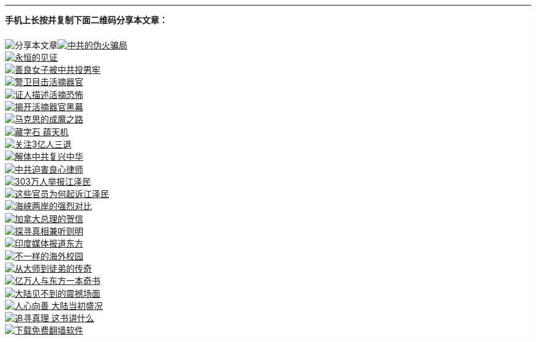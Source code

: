 <hr>    <strong>手机上长按并复制下面二维码分享本文章：</strong><br><br><img src="https://chart.apis.google.com/chart?cht=qr&chs=240x240&choe=UTF-8&chld=M|2&chl=/gb/16/7/16/n8106537.md%231" title="分享本文章"></td><td valign=TOP><a href="/gb/16/1/21/n4622075.md?dfh#1" target="_blank"><img src="https://raw.githubusercontent.com/zfyjih353/djy/master/gb/300/wei-f1.jpg" title="中共的伪火骗局"  alt="中共的伪火骗局"></a><br><a href="https://github.com/zfyjih353/www/blob/master/README.md?dfh#9" target="_blank"><img src="https://raw.githubusercontent.com/zfyjih353/djy/master/gb/300/yong-h.jpg" title="永恒的见证"  alt="永恒的见证"></a><br><a href="/gb/13/9/29/n3974789.md?dfh#1" target="_blank"><img src="https://raw.githubusercontent.com/zfyjih353/djy/master/gb/300/shang-lnz.jpg" title="善良女子被中共投男牢"  alt="善良女子被中共投男牢"></a><br><a href="/gb/16/3/16/n4663449.md?dfh#1" target="_blank"><img src="https://raw.githubusercontent.com/zfyjih353/djy/master/gb/300/huo-z3.jpg" title="警卫目击活摘器官"  alt="警卫目击活摘器官"></a><br><a href="/gb/16/8/7/n8177641.md?dfh#1" target="_blank"><img src="https://raw.githubusercontent.com/zfyjih353/djy/master/gb/300/huo-z4.jpg" title="证人描述活摘恐怖"  alt="证人描述活摘恐怖"></a><br><a href="/gb/10/4/19/n2881569.md?dfh#1" target="_blank"><img src="https://raw.githubusercontent.com/zfyjih353/djy/master/gb/300/huo-z1.jpg" title="揭开活摘器官黑幕"  alt="揭开活摘器官黑幕"></a><br><a href="/gb/10/11/7/n3077476.md?dfh#1" target="_blank"><img src="https://raw.githubusercontent.com/zfyjih353/djy/master/gb/300/ma-ks.jpg" title="马克思的成魔之路"  alt="马克思的成魔之路"></a><br><a href="/gb/14/6/9/n4173977.md?dfh#1" target="_blank"><img src="https://raw.githubusercontent.com/zfyjih353/djy/master/gb/300/chang-zs.jpg" title="藏字石 蕴天机"  alt="藏字石 蕴天机"></a><br><a href="/gb/18/5/10/n10381511.md?dfh#1" target="_blank"><img src="https://raw.githubusercontent.com/zfyjih353/djy/master/gb/300/st1.jpg" title="关注3亿人三退"  alt="关注3亿人三退"></a><br><a href="/gb/18/3/21/n10237682.md?dfh#1" target="_blank"><img src="https://raw.githubusercontent.com/zfyjih353/djy/master/gb/300/jie-t.jpg" title="解体中共复兴中华"  alt="解体中共复兴中华"></a><br><a href="/gb/9/2/9/n2422991.md?dfh#1" target="_blank"><img src="https://raw.githubusercontent.com/zfyjih353/djy/master/gb/300/gao-zs.jpg" title="中共迫害良心律师"  alt="中共迫害良心律师"></a><br><a href="/gb/18/12/9/n10900044.md?dfh#1" target="_blank"><img src="https://raw.githubusercontent.com/zfyjih353/djy/master/gb/300/sj1.jpg" title="303万人举报江泽民"  alt="303万人举报江泽民"></a><br><a href="/gb/18/8/28/n10672014.md?dfh#1" target="_blank"><img src="https://raw.githubusercontent.com/zfyjih353/djy/master/gb/300/sj2.jpg" title="这些官员为何起诉江泽民"  alt="这些官员为何起诉江泽民"></a><br><a href="/gb/8/12/18/n2367165.md?dfh#1" target="_blank"><img src="https://raw.githubusercontent.com/zfyjih353/djy/master/gb/300/liangan.jpg" title="海峡两岸的强烈对比"  alt="海峡两岸的强烈对比"></a><br><a href="/gb/15/12/10/n4593139.md?dfh#1" target="_blank"><img src="https://raw.githubusercontent.com/zfyjih353/djy/master/gb/300/jia-ndzl.jpg" title="加拿大总理的贺信"  alt="加拿大总理的贺信"></a><br><a href="/gb/11/6/17/n3289382.md?dfh#1" target="_blank"><img src="https://raw.githubusercontent.com/zfyjih353/djy/master/gb/300/xiao-wd.jpg" title="探寻真相兼听则明"  alt="探寻真相兼听则明"></a><br><a href="/gb/18/10/27/n10812623.md?dfh#1" target="_blank"><img src="https://raw.githubusercontent.com/zfyjih353/djy/master/gb/300/yindu.jpg" title="印度媒体报道东方"  alt="印度媒体报道东方"></a><br><a href="/gb/18/6/9/n10469652.md?dfh#1" target="_blank"><img src="https://raw.githubusercontent.com/zfyjih353/djy/master/gb/300/xie-j.jpg" title="不一样的海外校园"  alt="不一样的海外校园"></a><br><a href="/gb/7/4/5/n1669415.md?dfh#1" target="_blank"><img src="https://raw.githubusercontent.com/zfyjih353/djy/master/gb/300/li-up.jpg" title="从大师到徒弟的传奇"  alt="从大师到徒弟的传奇"></a><br><a href="/gb/17/5/26/n9191512.md?dfh#1" target="_blank"><img src="https://raw.githubusercontent.com/zfyjih353/djy/master/gb/300/zfl2.jpg" title="亿万人与东方一本奇书"  alt="亿万人与东方一本奇书"></a><br><a href="/gb/13/11/27/n4020290.md?dfh#1" target="_blank"><img src="https://raw.githubusercontent.com/zfyjih353/djy/master/gb/300/zhen-h.jpg" title="大陆见不到的震撼场面"  alt="大陆见不到的震撼场面"></a><br><a href="/gb/15/7/17/n4482910.md?dfh#1" target="_blank"><img src="https://raw.githubusercontent.com/zfyjih353/djy/master/gb/300/dalu-sk.jpg" title="人心向善 大陆当初盛况"  alt="人心向善 大陆当初盛况"></a><br><a href="/gb/19/1/5/n10955468.md?dfh#1" target="_blank"><img src="https://raw.githubusercontent.com/zfyjih353/djy/master/gb/300/zfl1.jpg" title="追寻真理 这书讲什么"  alt="追寻真理 这书讲什么"></a><br><a href="https://github.com/bannedbook/fanqiang/wiki" target="_blank"><img src="https://raw.githubusercontent.com/zfyjih353/djy/master/gb/300/fq1.jpg" title="下载免费翻墙软件"  alt="下载免费翻墙软件"></a><br></td></tr></table>